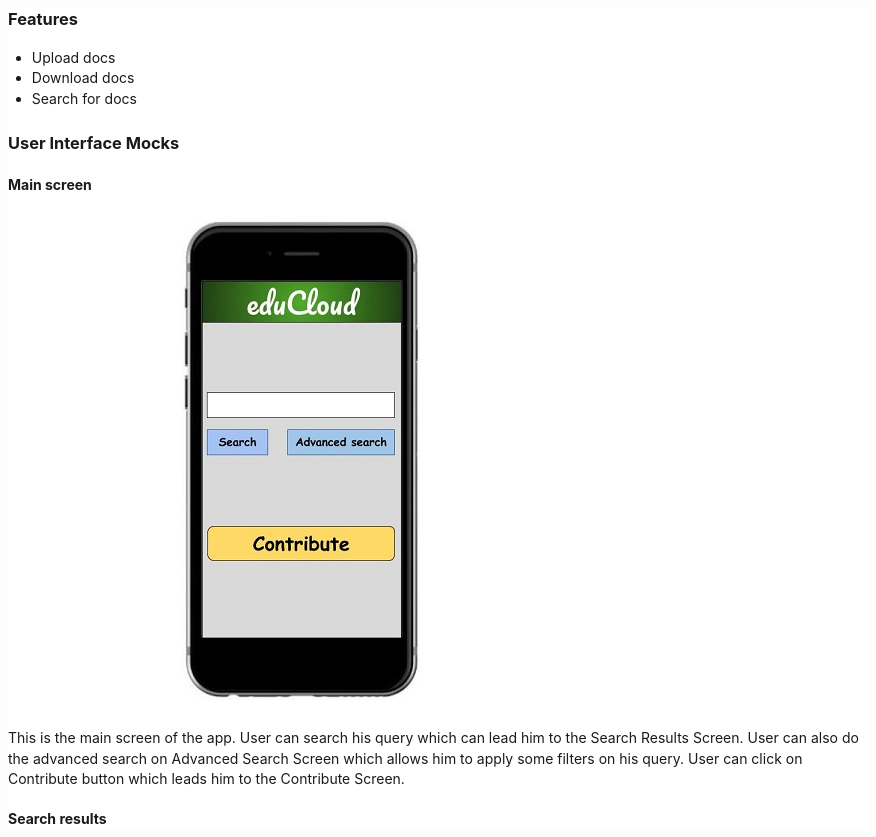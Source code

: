 ### Features

- Upload docs
- Download docs
- Search for docs

### User Interface Mocks

#### Main screen
![Main screen](https://github.com/hmhamza/educloud/blob/master/User%20Interface%20Mocks/main%20screen.jpg)
 
This is the main screen of the app. User can search his query which can lead him to the Search Results Screen. User can also do the advanced search on Advanced Search Screen which allows him to apply some filters on his query. User can click on Contribute button which leads him to the Contribute Screen.


#### Search results
